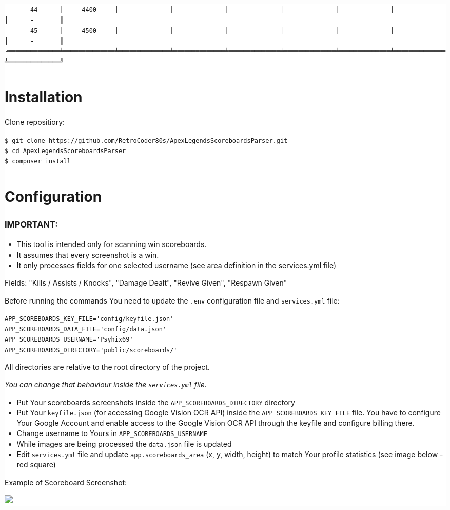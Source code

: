 ```
║      44      │     4400     │      -       │      -       │      -       │      -       │      -       │      -       │      -       ║
║      45      │     4500     │      -       │      -       │      -       │      -       │      -       │      -       │      -       ║
╚══════════════╧══════════════╧══════════════╧══════════════╧══════════════╧══════════════╧══════════════╧══════════════╧══════════════╝
```

# Installation

Clone repositiory:
```
$ git clone https://github.com/RetroCoder80s/ApexLegendsScoreboardsParser.git
$ cd ApexLegendsScoreboardsParser
$ composer install
```

# Configuration

### IMPORTANT:
- This tool is intended only for scanning win scoreboards.
- It assumes that every screenshot is a win.
- It only processes fields for one selected username (see area definition in the services.yml file)

Fields: "Kills / Assists / Knocks", "Damage Dealt", "Revive Given", "Respawn Given"

Before running the commands You need to update the `.env` configuration file and `services.yml` file:

```
APP_SCOREBOARDS_KEY_FILE='config/keyfile.json'
APP_SCOREBOARDS_DATA_FILE='config/data.json'
APP_SCOREBOARDS_USERNAME='Psyhix69'
APP_SCOREBOARDS_DIRECTORY='public/scoreboards/'
```

All directories are relative to the root directory of the project.

_You can change that behaviour inside the `services.yml` file._

- Put Your scoreboards screenshots inside the `APP_SCOREBOARDS_DIRECTORY` directory
- Put Your `keyfile.json` (for accessing Google Vision OCR API) inside the `APP_SCOREBOARDS_KEY_FILE` file. You have to configure Your Google Account and enable access to the Google Vision OCR API through the keyfile and configure billing there.
- Change username to Yours in `APP_SCOREBOARDS_USERNAME`
- While images are being processed the `data.json` file is updated
- Edit `services.yml` file and update `app.scoreboards_area` (x, y, width, height) to match Your profile statistics (see image below - red square)

Example of Scoreboard Screenshot:

<img width="100%" src="https://github.com/RetroCoder80s/ApexLegendsScoreboardsParser/blob/main/public/Apex Legends_2022.03.10-06.18-area.png">
